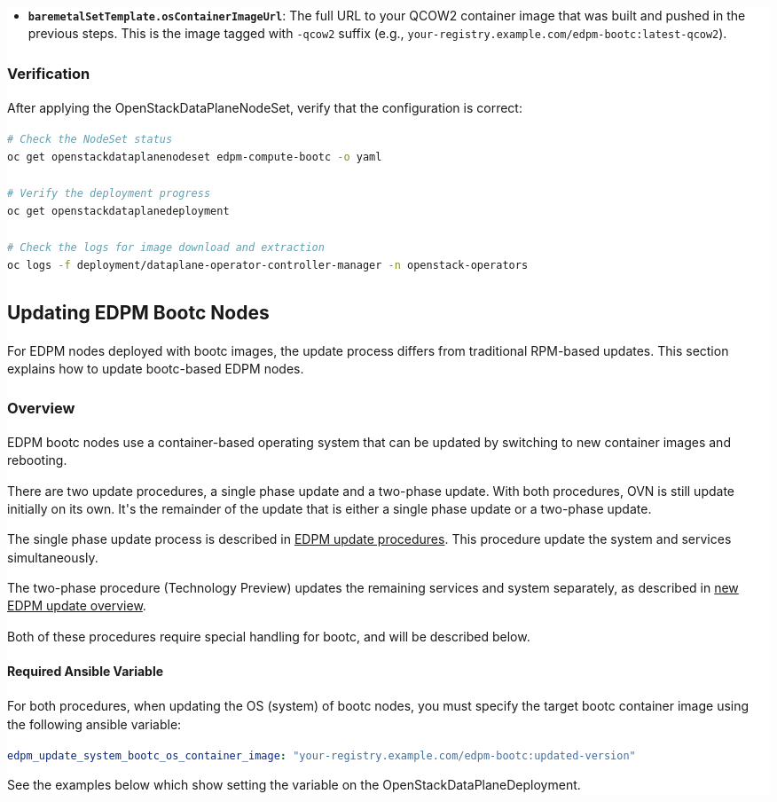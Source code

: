 - **`baremetalSetTemplate.osContainerImageUrl`**: The full URL to your QCOW2 container image that was built and pushed in the previous steps. This is the image tagged with `-qcow2` suffix (e.g., `your-registry.example.com/edpm-bootc:latest-qcow2`).


### Verification

After applying the OpenStackDataPlaneNodeSet, verify that the configuration is correct:

```bash
# Check the NodeSet status
oc get openstackdataplanenodeset edpm-compute-bootc -o yaml

# Verify the deployment progress
oc get openstackdataplanedeployment

# Check the logs for image download and extraction
oc logs -f deployment/dataplane-operator-controller-manager -n openstack-operators
```

## Updating EDPM Bootc Nodes

For EDPM nodes deployed with bootc images, the update process differs from traditional RPM-based updates. This section explains how to update bootc-based EDPM nodes.

### Overview

EDPM bootc nodes use a container-based operating system that can be updated by switching to new container images and rebooting.

There are two update procedures, a single phase update and a two-phase update.
With both procedures, OVN is still update initially on its own. It's the
remainder of the update that is either a single phase update or a two-phase
update.

The single phase update process is described in [EDPM update procedures](edpm_update_overview.md). This procedure update the system and services simultaneously.

The two-phase procedure (Technology Preview) updates the remaining services and
system separately, as described in [new EDPM update
overview](new_edpm_update_overview.md).

Both of these procedures require special handling for bootc, and will be
described below.

#### Required Ansible Variable

For both procedures, when updating the OS (system) of bootc nodes, you must specify the
target bootc container image using the following ansible variable:

```yaml
edpm_update_system_bootc_os_container_image: "your-registry.example.com/edpm-bootc:updated-version"
```

See the examples below which show setting the variable on the
OpenStackDataPlaneDeployment.

